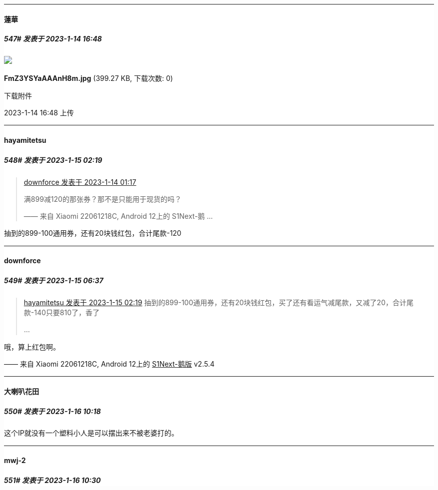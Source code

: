 

*****

####  蓮華  
##### 547#       发表于 2023-1-14 16:48

<img src="https://img.saraba1st.com/forum/202301/14/164831r8cth2huanuu2zxx.jpg" referrerpolicy="no-referrer">

<strong>FmZ3YSYaAAAnH8m.jpg</strong> (399.27 KB, 下载次数: 0)

下载附件

2023-1-14 16:48 上传



*****

####  hayamitetsu  
##### 548#       发表于 2023-1-15 02:19

<blockquote><a href="httphttps://bbs.saraba1st.com/2b/forum.php?mod=redirect&amp;goto=findpost&amp;pid=59340757&amp;ptid=2062660" target="_blank">downforce 发表于 2023-1-14 01:17</a>

满899减120的那张券？那不是只能用于现货的吗？

—— 来自 Xiaomi 22061218C, Android 12上的 S1Next-鹅 ...</blockquote>
抽到的899-100通用券，还有20块钱红包，合计尾款-120



*****

####  downforce  
##### 549#       发表于 2023-1-15 06:37

<blockquote><a href="httphttps://bbs.saraba1st.com/2b/forum.php?mod=redirect&amp;goto=findpost&amp;pid=59354557&amp;ptid=2062660" target="_blank">hayamitetsu 发表于 2023-1-15 02:19</a>
抽到的899-100通用券，还有20块钱红包，买了还有看运气减尾款，又减了20，合计尾款-140只要810了，香了

 ...</blockquote>
哦，算上红包啊。

—— 来自 Xiaomi 22061218C, Android 12上的 [S1Next-鹅版](https://github.com/ykrank/S1-Next/releases) v2.5.4



*****

####  大喇叭花田  
##### 550#       发表于 2023-1-16 10:18

这个IP就没有一个塑料小人是可以摆出来不被老婆打的。



*****

####  mwj-2  
##### 551#       发表于 2023-1-16 10:30
